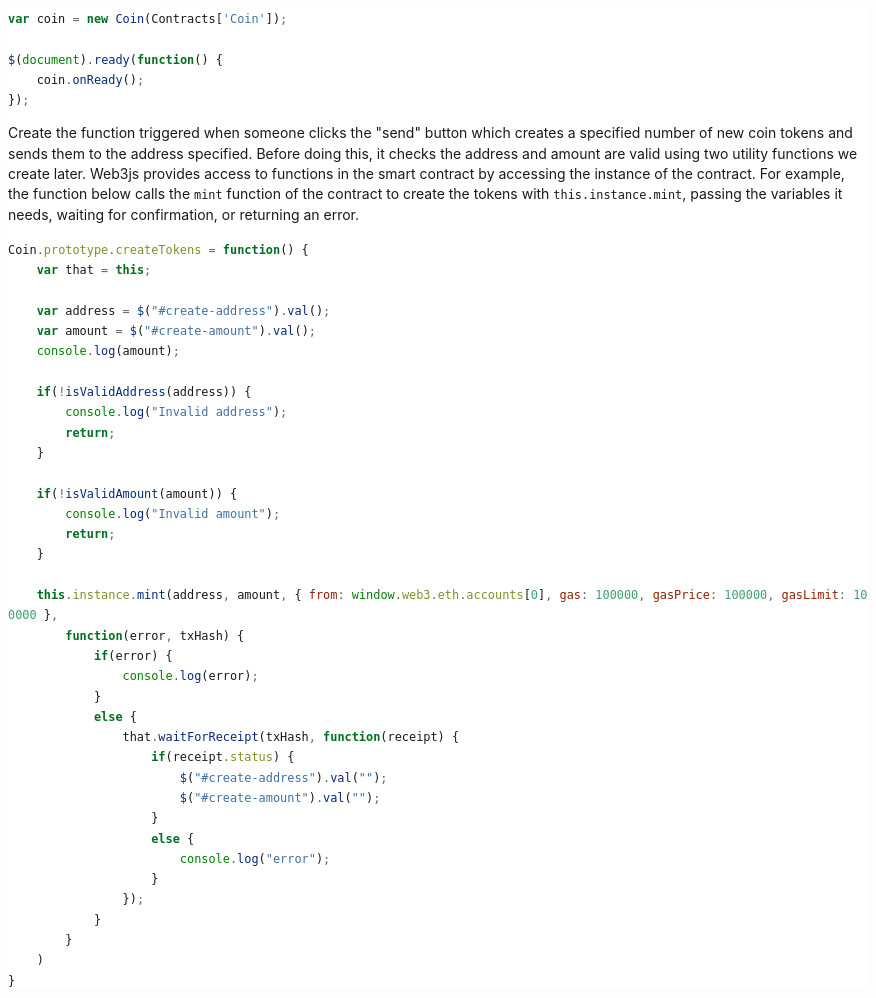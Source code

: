 ```javascript
var coin = new Coin(Contracts['Coin']);

$(document).ready(function() {
    coin.onReady();
});
```

Create the function triggered when someone clicks the "send" button which creates a specified number of new coin tokens and sends them to the address specified. Before doing this, it checks the address and amount are valid using two utility functions we create later. Web3js provides access to functions in the smart contract by accessing the instance of the contract. For example, the function below calls the `mint` function of the contract to create the tokens with `this.instance.mint`, passing the variables it needs, waiting for confirmation, or returning an error.

```javascript
Coin.prototype.createTokens = function() {
    var that = this;

    var address = $("#create-address").val();
    var amount = $("#create-amount").val();
    console.log(amount);

    if(!isValidAddress(address)) {
        console.log("Invalid address");
        return;
    }

    if(!isValidAmount(amount)) {
        console.log("Invalid amount");
        return;
    }

    this.instance.mint(address, amount, { from: window.web3.eth.accounts[0], gas: 100000, gasPrice: 100000, gasLimit: 100000 },
        function(error, txHash) {
            if(error) {
                console.log(error);
            }
            else {
                that.waitForReceipt(txHash, function(receipt) {
                    if(receipt.status) {
                        $("#create-address").val("");
                        $("#create-amount").val("");
                    }
                    else {
                        console.log("error");
                    }
                });
            }
        }
    )
}
```
